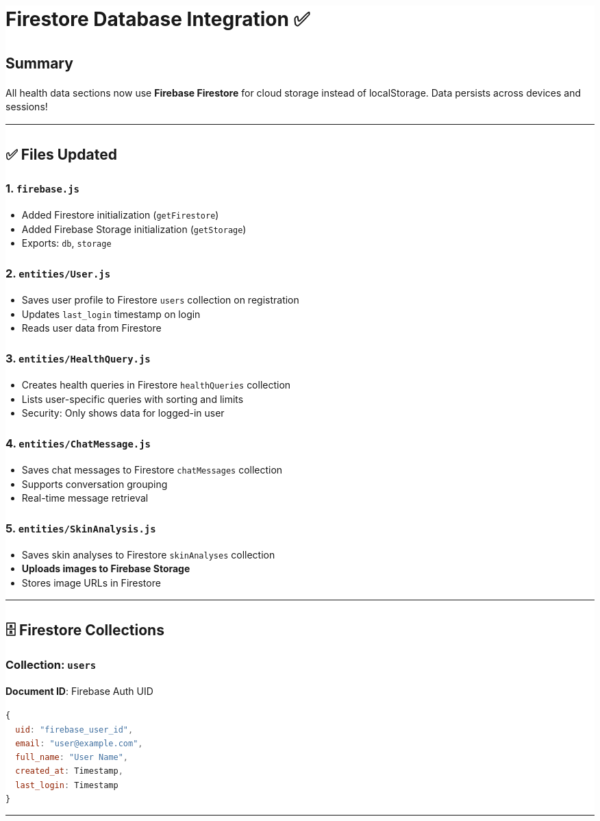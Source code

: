 # Firestore Database Integration ✅

## Summary
All health data sections now use **Firebase Firestore** for cloud storage instead of localStorage. Data persists across devices and sessions!

---

## ✅ Files Updated

### 1. **`firebase.js`**
- Added Firestore initialization (`getFirestore`)
- Added Firebase Storage initialization (`getStorage`)
- Exports: `db`, `storage`

### 2. **`entities/User.js`**
- Saves user profile to Firestore `users` collection on registration
- Updates `last_login` timestamp on login
- Reads user data from Firestore

### 3. **`entities/HealthQuery.js`**
- Creates health queries in Firestore `healthQueries` collection
- Lists user-specific queries with sorting and limits
- Security: Only shows data for logged-in user

### 4. **`entities/ChatMessage.js`**
- Saves chat messages to Firestore `chatMessages` collection
- Supports conversation grouping
- Real-time message retrieval

### 5. **`entities/SkinAnalysis.js`**
- Saves skin analyses to Firestore `skinAnalyses` collection
- **Uploads images to Firebase Storage**
- Stores image URLs in Firestore

---

## 🗄️ Firestore Collections

### Collection: `users`
**Document ID**: Firebase Auth UID

```javascript
{
  uid: "firebase_user_id",
  email: "user@example.com",
  full_name: "User Name",
  created_at: Timestamp,
  last_login: Timestamp
}
```

---